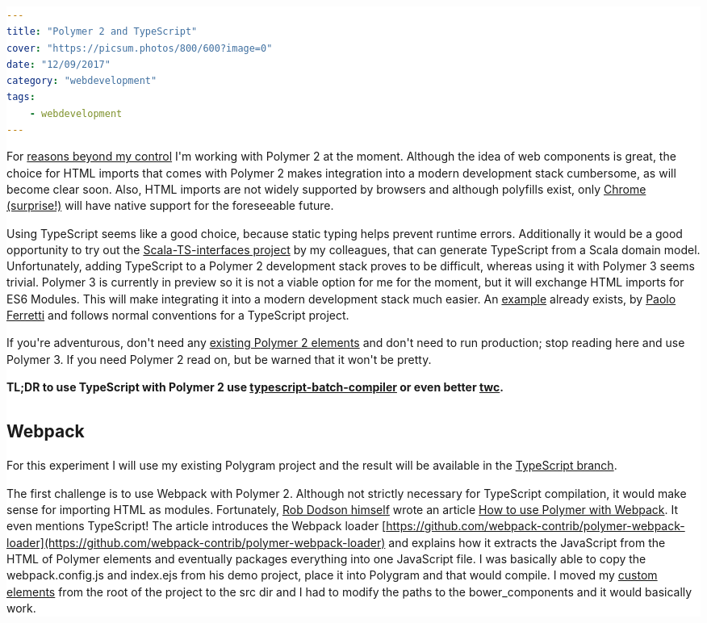 ```yaml
---
title: "Polymer 2 and TypeScript"
cover: "https://picsum.photos/800/600?image=0"
date: "12/09/2017"
category: "webdevelopment"
tags:
    - webdevelopment
---
```

For [reasons beyond my control](http://mdworld.nl/blog/webdevelopment/2017/07/30/polymer2-redux/) I'm working with
Polymer 2 at the moment. Although the idea of web components is great, the choice for HTML imports that comes with
Polymer 2 makes integration into a modern development stack cumbersome, as will become clear soon. Also, HTML
imports are not widely supported by browsers and although polyfills exist, only [Chrome (surprise!)](https://caniuse.com/#search=html%20imports) 
will have native support for the foreseeable future.

Using TypeScript seems like a good choice, because static typing helps prevent runtime errors. Additionally it would be a
good opportunity to try out the [Scala-TS-interfaces project](https://github.com/code-star/scala-ts-interfaces) by my
colleagues, that can generate TypeScript from a Scala domain model. Unfortunately, adding TypeScript to a Polymer 2
development stack proves to be difficult, whereas using it with Polymer 3 seems trivial. Polymer 3 is currently in
preview so it is not a viable option for me for the moment, but it will exchange HTML imports for ES6 Modules. This will
make integrating it into a modern development stack much easier. An [example](https://github.com/mdvanes/polymer3-typescript)
already exists, by [Paolo Ferretti](https://github.com/pferretti) and follows normal conventions for a TypeScript project.

If you're adventurous, don't need any [existing Polymer 2 elements](https://www.webcomponents.org/) and don't need to
run production; stop reading here and use Polymer 3. 
If you need Polymer 2 read on, but be warned that it won't be pretty.

**TL;DR to use TypeScript with Polymer 2 use [typescript-batch-compiler](https://github.com/mdvanes/typescript-batch-compiler) or even better [twc](https://github.com/Draccoz/twc).**


## Webpack

For this experiment I will use my existing Polygram project and the result will be available in the [TypeScript branch](https://github.com/mdvanes/polygram/tree/TypeScript). 

The first challenge is to use Webpack with Polymer 2. Although not strictly necessary for TypeScript compilation, it would
make sense for importing HTML as modules. Fortunately, [Rob Dodson himself](https://www.youtube.com/playlist?list=PLOU2XLYxmsII5c3Mgw6fNYCzaWrsM3sMN) wrote an
article [How to use Polymer with Webpack](http://robdodson.me/how-to-use-polymer-with-webpack/). It even mentions TypeScript!
The article introduces the Webpack loader [https://github.com/webpack-contrib/polymer-webpack-loader](https://github.com/webpack-contrib/polymer-webpack-loader) and
explains how it extracts the JavaScript from the HTML of Polymer elements and eventually packages everything into one
JavaScript file. I was basically able to copy the webpack.config.js and index.ejs from his demo project, place it into Polygram and that would compile. I moved my
[custom elements](https://github.com/mdvanes/polygram/tree/TypeScript) from the root of the project to the src dir and I had
to modify the paths to the bower_components and it would basically work. 
